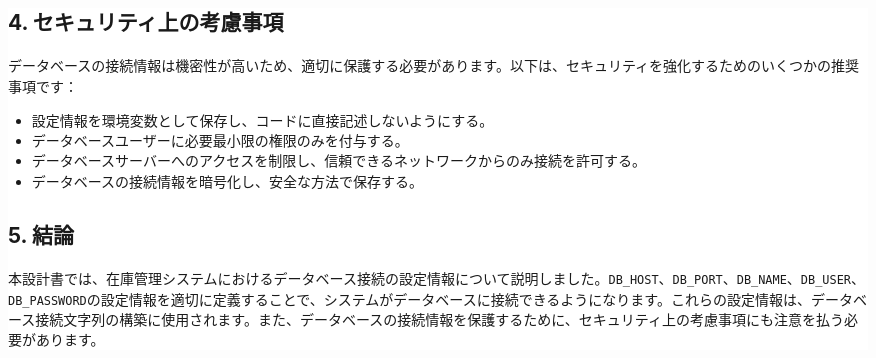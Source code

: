 ## 4. セキュリティ上の考慮事項

データベースの接続情報は機密性が高いため、適切に保護する必要があります。以下は、セキュリティを強化するためのいくつかの推奨事項です：

- 設定情報を環境変数として保存し、コードに直接記述しないようにする。
- データベースユーザーに必要最小限の権限のみを付与する。
- データベースサーバーへのアクセスを制限し、信頼できるネットワークからのみ接続を許可する。
- データベースの接続情報を暗号化し、安全な方法で保存する。

## 5. 結論

本設計書では、在庫管理システムにおけるデータベース接続の設定情報について説明しました。`DB_HOST`、`DB_PORT`、`DB_NAME`、`DB_USER`、`DB_PASSWORD`の設定情報を適切に定義することで、システムがデータベースに接続できるようになります。これらの設定情報は、データベース接続文字列の構築に使用されます。また、データベースの接続情報を保護するために、セキュリティ上の考慮事項にも注意を払う必要があります。